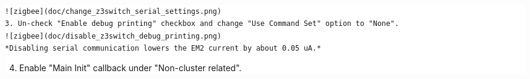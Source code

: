     ![zigbee](doc/change_z3switch_serial_settings.png)  
    3. Un-check "Enable debug printing" checkbox and change "Use Command Set" option to "None".  
    ![zigbee](doc/disable_z3switch_debug_printing.png)  
    *Disabling serial communication lowers the EM2 current by about 0.05 uA.*  
4. Enable "Main Init" callback under "Non-cluster related".  
